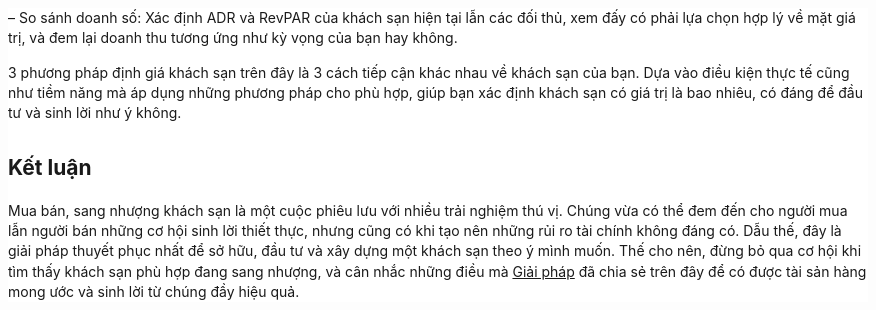 – So sánh doanh số: Xác định ADR và RevPAR của khách sạn hiện tại lẫn các đối thủ, xem đấy có phải lựa chọn hợp lý về mặt giá trị, và đem lại doanh thu tương ứng như kỳ vọng của bạn hay không.

3 phương pháp định giá khách sạn trên đây là 3 cách tiếp cận khác nhau về khách sạn của bạn. Dựa vào điều kiện thực tế cũng như tiềm năng mà áp dụng những phương pháp cho phù hợp, giúp bạn xác định khách sạn có giá trị là bao nhiêu, có đáng để đầu tư và sinh lời như ý không.

## Kết luận

Mua bán, sang nhượng khách sạn là một cuộc phiêu lưu với nhiều trải nghiệm thú vị. Chúng vừa có thể đem đến cho người mua lẫn người bán những cơ hội sinh lời thiết thực, nhưng cũng có khi tạo nên những rủi ro tài chính không đáng có. Dẫu thế, đây là giải pháp thuyết phục nhất để sở hữu, đầu tư và xây dựng một khách sạn theo ý mình muốn. Thế cho nên, đừng bỏ qua cơ hội khi tìm thấy khách sạn phù hợp đang sang nhượng, và cân nhắc những điều mà [Giải pháp](https://nhavantuonglai.com/posts/) đã chia sẻ trên đây để có được tài sản hàng mong ước và sinh lời từ chúng đầy hiệu quả.

